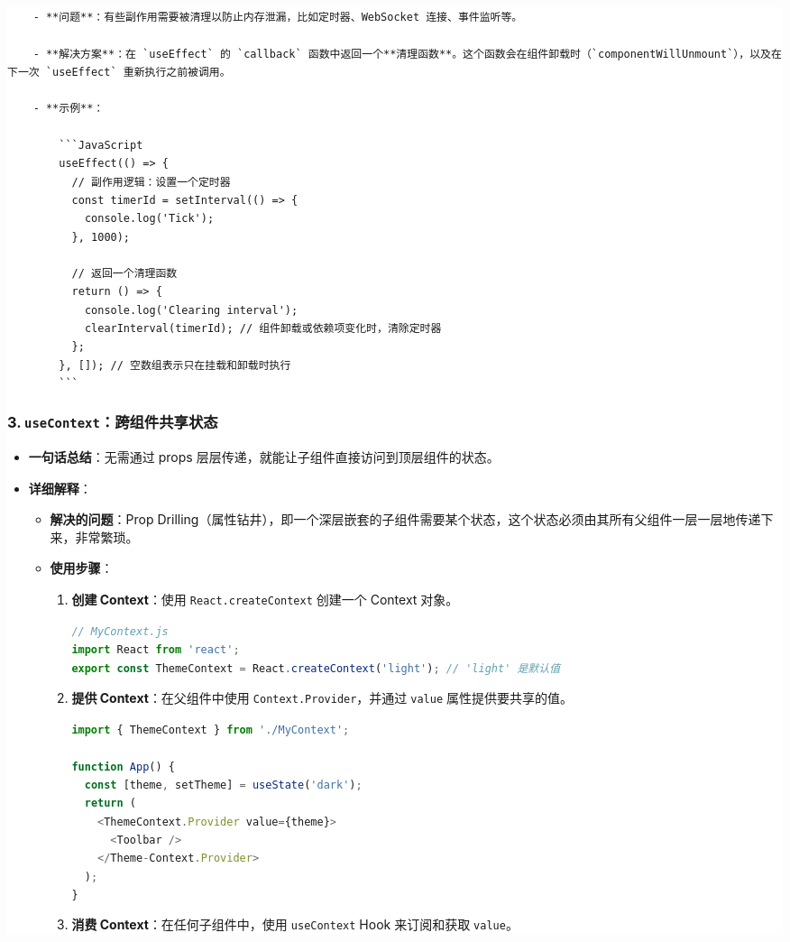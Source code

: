         - **问题**：有些副作用需要被清理以防止内存泄漏，比如定时器、WebSocket 连接、事件监听等。
            
        - **解决方案**：在 `useEffect` 的 `callback` 函数中返回一个**清理函数**。这个函数会在组件卸载时（`componentWillUnmount`），以及在下一次 `useEffect` 重新执行之前被调用。
            
        - **示例**：
            
            ```JavaScript
            useEffect(() => {
              // 副作用逻辑：设置一个定时器
              const timerId = setInterval(() => {
                console.log('Tick');
              }, 1000);
            
              // 返回一个清理函数
              return () => {
                console.log('Clearing interval');
                clearInterval(timerId); // 组件卸载或依赖项变化时，清除定时器
              };
            }, []); // 空数组表示只在挂载和卸载时执行
            ```
            

### 3. `useContext`：跨组件共享状态

- **一句话总结**：无需通过 props 层层传递，就能让子组件直接访问到顶层组件的状态。
    
- **详细解释**：
    
    - **解决的问题**：Prop Drilling（属性钻井），即一个深层嵌套的子组件需要某个状态，这个状态必须由其所有父组件一层一层地传递下来，非常繁琐。
        
    - **使用步骤**：
        
        1. **创建 Context**：使用 `React.createContext` 创建一个 Context 对象。
            
            ```JavaScript
            // MyContext.js
            import React from 'react';
            export const ThemeContext = React.createContext('light'); // 'light' 是默认值
            ```
            
        2. **提供 Context**：在父组件中使用 `Context.Provider`，并通过 `value` 属性提供要共享的值。
            
            ```JavaScript
            import { ThemeContext } from './MyContext';
            
            function App() {
              const [theme, setTheme] = useState('dark');
              return (
                <ThemeContext.Provider value={theme}>
                  <Toolbar />
                </Theme-Context.Provider>
              );
            }
            ```
            
        3. **消费 Context**：在任何子组件中，使用 `useContext` Hook 来订阅和获取 `value`。
            